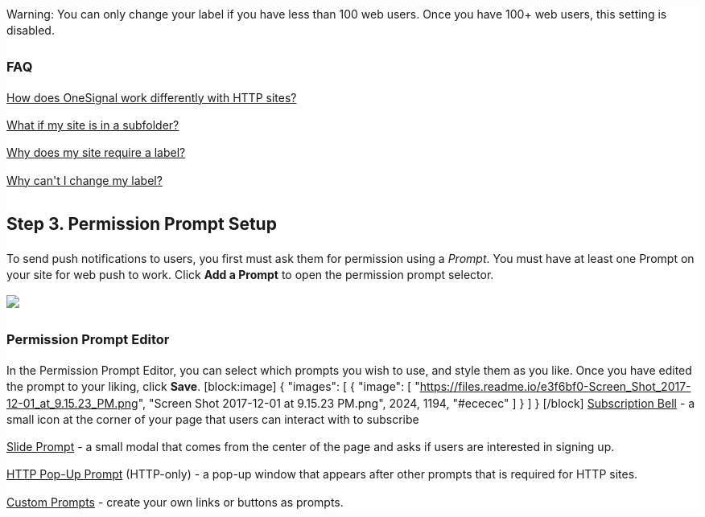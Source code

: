Warning: You can only change your label if you have less than 100 web users. Once you have 100+ web users, this setting is disabled.

### FAQ

[How does OneSignal work differently with HTTP sites?](doc:web-push-http-vs-https)

[What if my site is in a subfolder?](doc:web-push-setup-faq#section-what-if-my-site-is-in-a-subfolder-)

[Why does my site require a label?](doc:web-push-setup-faq#section-why-does-my-site-require-a-label-)

[Why can't I change my label?](doc:web-push-setup-faq#section-why-can-t-i-change-my-label-)

## Step 3. Permission Prompt Setup

To send push notifications to users, you first must ask them for permission using a *Prompt*. You must have at least one Prompt on your site for web push to work. Click **Add a Prompt** to open the permission prompt selector.

<img src="https://files.readme.io/1395bd7-Screen_Shot_2017-12-01_at_9.12.55_PM.png" width="450"/>

### Permission Prompt Editor

In the Permission Prompt Editor, you can select which prompts you wish to use, and style them as you like. Once you have edited the prompt to your liking, click **Save**.
[block:image]
{
  "images": [
    {
      "image": [
        "https://files.readme.io/e3f6bf0-Screen_Shot_2017-12-01_at_9.15.23_PM.png",
        "Screen Shot 2017-12-01 at 9.15.23 PM.png",
        2024,
        1194,
        "#ececec"
      ]
    }
  ]
}
[/block]
[Subscription Bell](doc:permission-requests#section-subscription-bell) - a small icon at the corner of your page that users can interact with to subscribe 

[Slide Prompt](doc:permission-requests#section-slide-prompt) - a small modal that comes from the center of the page and asks if users are interested in signing up.

[HTTP Pop-Up Prompt](doc:permission-requests#section-http-pop-up-prompt) (<span class="label-all label-no">HTTP-only</span>) - a pop-up window that appears after other prompts that is required for HTTP sites.

[Custom Prompts](doc:permission-requests#section-custom-prompts) - create your own links or buttons as prompts.

